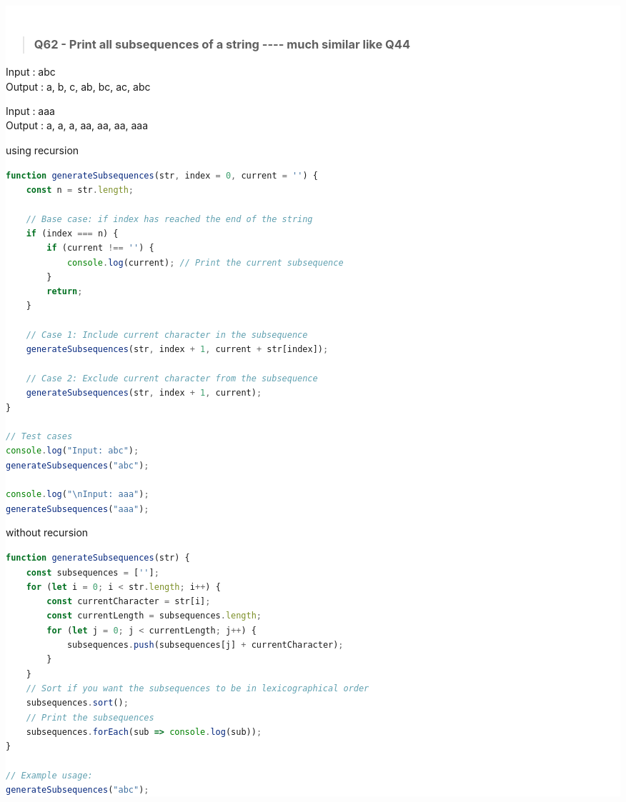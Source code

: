 <br>


> ### Q62 - Print all subsequences of a string ---- much similar like Q44

Input : abc\
Output : a, b, c, ab, bc, ac, abc

Input : aaa\
Output : a, a, a, aa, aa, aa, aaa

using recursion

```js
function generateSubsequences(str, index = 0, current = '') {
    const n = str.length;

    // Base case: if index has reached the end of the string
    if (index === n) {
        if (current !== '') {
            console.log(current); // Print the current subsequence
        }
        return;
    }

    // Case 1: Include current character in the subsequence
    generateSubsequences(str, index + 1, current + str[index]);

    // Case 2: Exclude current character from the subsequence
    generateSubsequences(str, index + 1, current);
}

// Test cases
console.log("Input: abc");
generateSubsequences("abc");

console.log("\nInput: aaa");
generateSubsequences("aaa");
```

without recursion

```js
function generateSubsequences(str) {
    const subsequences = [''];
    for (let i = 0; i < str.length; i++) {
        const currentCharacter = str[i];
        const currentLength = subsequences.length;
        for (let j = 0; j < currentLength; j++) {
            subsequences.push(subsequences[j] + currentCharacter);
        }
    }
    // Sort if you want the subsequences to be in lexicographical order
    subsequences.sort();
    // Print the subsequences
    subsequences.forEach(sub => console.log(sub));
}

// Example usage:
generateSubsequences("abc");

```
